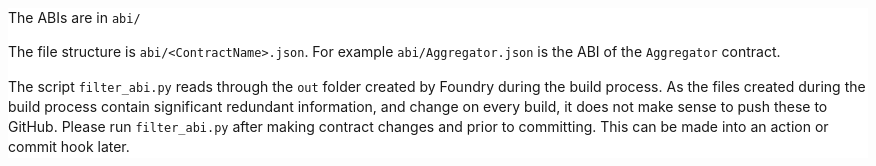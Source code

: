 The ABIs are in `abi/`

The file structure is `abi/<ContractName>.json`. For example `abi/Aggregator.json` is the ABI of the `Aggregator` contract.

The script `filter_abi.py` reads through the `out` folder created by Foundry during the build process. As the files created during the build process contain significant redundant information, and change on every build, it does not make sense to push these to GitHub. Please run `filter_abi.py` after making contract changes and prior to committing. This can be made into an action or commit hook later. 

  